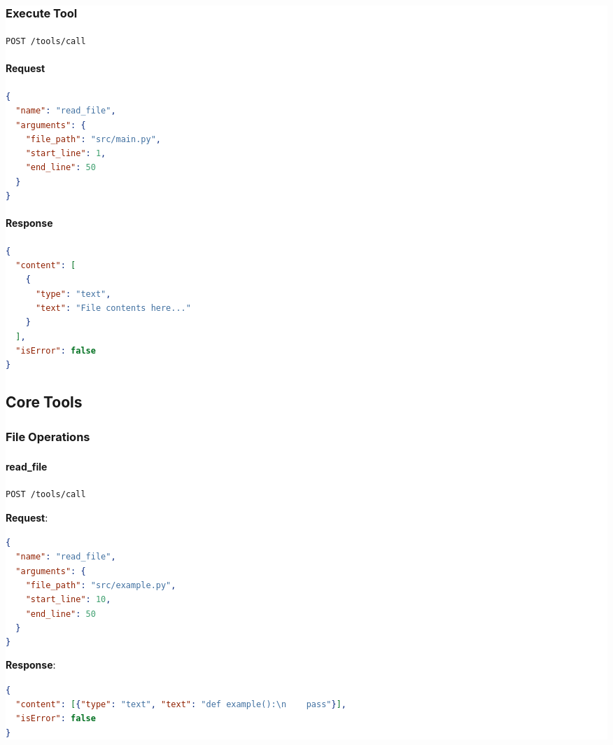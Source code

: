 ### Execute Tool

```http
POST /tools/call
```

#### Request
```json
{
  "name": "read_file",
  "arguments": {
    "file_path": "src/main.py",
    "start_line": 1,
    "end_line": 50
  }
}
```

#### Response
```json
{
  "content": [
    {
      "type": "text",
      "text": "File contents here..."
    }
  ],
  "isError": false
}
```

## Core Tools

### File Operations

#### read_file
```http
POST /tools/call
```

**Request**:
```json
{
  "name": "read_file",
  "arguments": {
    "file_path": "src/example.py",
    "start_line": 10,
    "end_line": 50
  }
}
```

**Response**:
```json
{
  "content": [{"type": "text", "text": "def example():\n    pass"}],
  "isError": false
}
```
